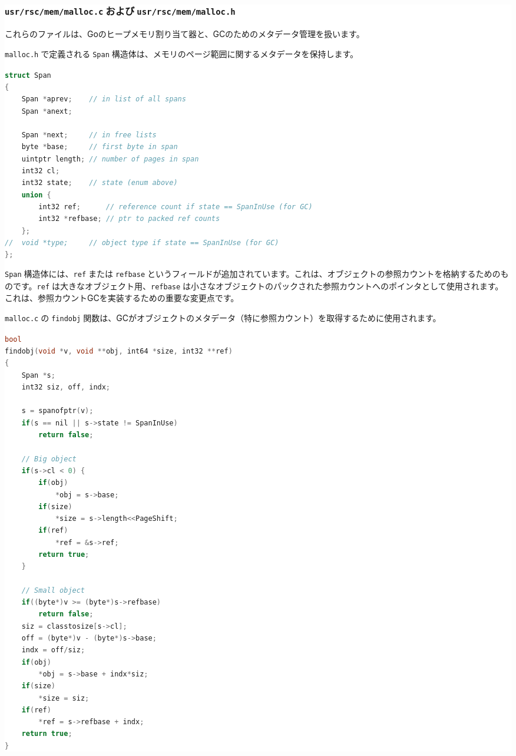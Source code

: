 ### `usr/rsc/mem/malloc.c` および `usr/rsc/mem/malloc.h`

これらのファイルは、Goのヒープメモリ割り当て器と、GCのためのメタデータ管理を扱います。

`malloc.h` で定義される `Span` 構造体は、メモリのページ範囲に関するメタデータを保持します。

```c
struct Span
{
    Span *aprev;    // in list of all spans
    Span *anext;

    Span *next;     // in free lists
    byte *base;     // first byte in span
    uintptr length; // number of pages in span
    int32 cl;
    int32 state;    // state (enum above)
    union {
        int32 ref;      // reference count if state == SpanInUse (for GC)
        int32 *refbase; // ptr to packed ref counts
    };
//  void *type;     // object type if state == SpanInUse (for GC)
};
```
`Span` 構造体には、`ref` または `refbase` というフィールドが追加されています。これは、オブジェクトの参照カウントを格納するためのものです。`ref` は大きなオブジェクト用、`refbase` は小さなオブジェクトのパックされた参照カウントへのポインタとして使用されます。これは、参照カウントGCを実装するための重要な変更点です。

`malloc.c` の `findobj` 関数は、GCがオブジェクトのメタデータ（特に参照カウント）を取得するために使用されます。

```c
bool
findobj(void *v, void **obj, int64 *size, int32 **ref)
{
    Span *s;
    int32 siz, off, indx;

    s = spanofptr(v);
    if(s == nil || s->state != SpanInUse)
        return false;

    // Big object
    if(s->cl < 0) {
        if(obj)
            *obj = s->base;
        if(size)
            *size = s->length<<PageShift;
        if(ref)
            *ref = &s->ref;
        return true;
    }

    // Small object
    if((byte*)v >= (byte*)s->refbase)
        return false;
    siz = classtosize[s->cl];
    off = (byte*)v - (byte*)s->base;
    indx = off/siz;
    if(obj)
        *obj = s->base + indx*siz;
    if(size)
        *size = siz;
    if(ref)
        *ref = s->refbase + indx;
    return true;
}
```